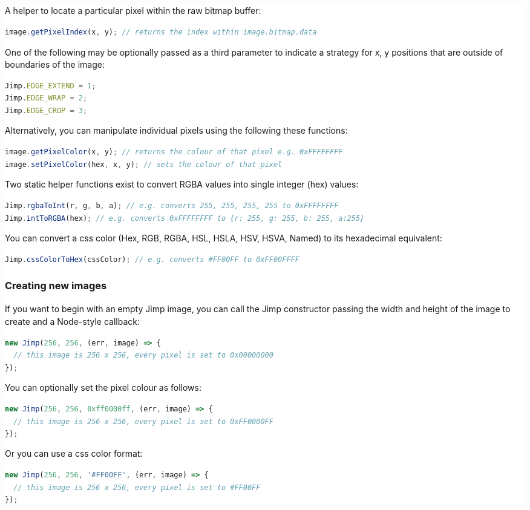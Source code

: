 A helper to locate a particular pixel within the raw bitmap buffer:

```js
image.getPixelIndex(x, y); // returns the index within image.bitmap.data
```

One of the following may be optionally passed as a third parameter to indicate a strategy for x, y positions that are outside of boundaries of the image:

```js
Jimp.EDGE_EXTEND = 1;
Jimp.EDGE_WRAP = 2;
Jimp.EDGE_CROP = 3;
```

Alternatively, you can manipulate individual pixels using the following these functions:

```js
image.getPixelColor(x, y); // returns the colour of that pixel e.g. 0xFFFFFFFF
image.setPixelColor(hex, x, y); // sets the colour of that pixel
```

Two static helper functions exist to convert RGBA values into single integer (hex) values:

```js
Jimp.rgbaToInt(r, g, b, a); // e.g. converts 255, 255, 255, 255 to 0xFFFFFFFF
Jimp.intToRGBA(hex); // e.g. converts 0xFFFFFFFF to {r: 255, g: 255, b: 255, a:255}
```

You can convert a css color (Hex, RGB, RGBA, HSL, HSLA, HSV, HSVA, Named) to its hexadecimal equivalent:

```js
Jimp.cssColorToHex(cssColor); // e.g. converts #FF00FF to 0xFF00FFFF
```

### Creating new images

If you want to begin with an empty Jimp image, you can call the Jimp constructor passing the width and height of the image to create and a Node-style callback:

```js
new Jimp(256, 256, (err, image) => {
  // this image is 256 x 256, every pixel is set to 0x00000000
});
```

You can optionally set the pixel colour as follows:

```js
new Jimp(256, 256, 0xff0000ff, (err, image) => {
  // this image is 256 x 256, every pixel is set to 0xFF0000FF
});
```

Or you can use a css color format:

```js
new Jimp(256, 256, '#FF00FF', (err, image) => {
  // this image is 256 x 256, every pixel is set to #FF00FF
});
```
